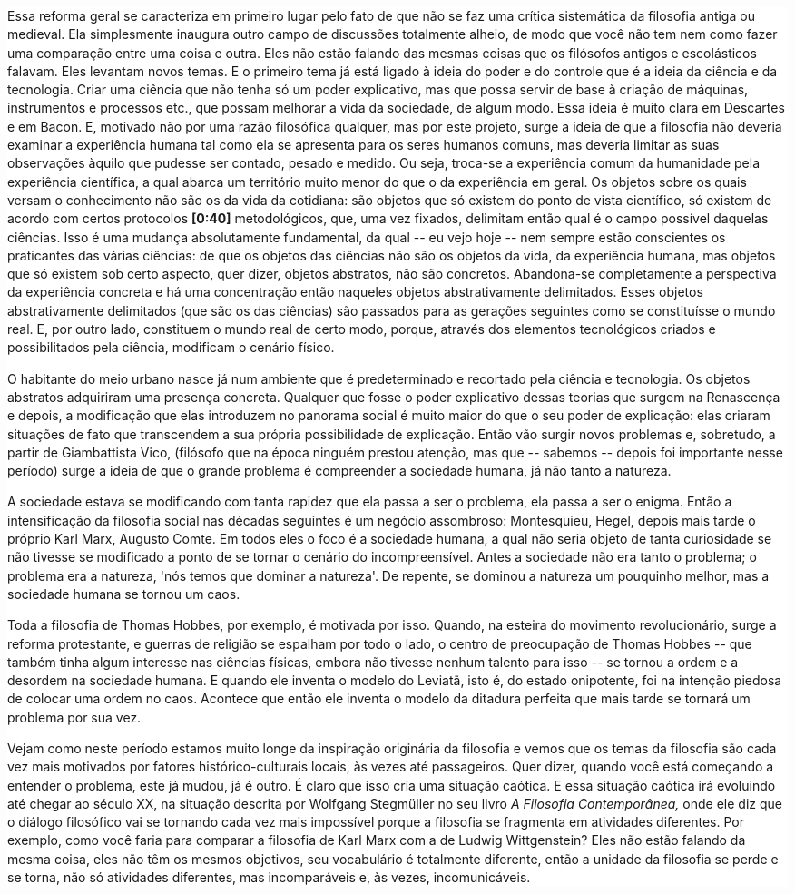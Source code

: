 Essa reforma geral se caracteriza em primeiro lugar pelo fato de que não se faz uma crítica sistemática da filosofia antiga ou medieval. Ela simplesmente inaugura outro campo de discussões totalmente alheio, de modo que você não tem nem como fazer uma comparação entre uma coisa e outra. Eles não estão falando das mesmas coisas que os filósofos antigos e escolásticos falavam. Eles levantam novos temas. E o primeiro tema já está ligado à ideia do poder e do controle que é a ideia da ciência e da tecnologia. Criar uma ciência que não tenha só um poder explicativo, mas que possa servir de base à criação de máquinas, instrumentos e processos etc., que possam melhorar a vida da sociedade, de algum modo. Essa ideia é muito clara em Descartes e em Bacon. E, motivado não por uma razão filosófica qualquer, mas por este projeto, surge a ideia de que a filosofia não deveria examinar a experiência humana tal como ela se apresenta para os seres humanos comuns, mas deveria limitar as suas observações àquilo que pudesse ser contado, pesado e medido. Ou seja, troca-se a experiência comum da humanidade pela experiência científica, a qual abarca um território muito menor do que o da experiência em geral. Os objetos sobre os quais versam o conhecimento não são os da vida da cotidiana: são objetos que só existem do ponto de vista científico, só existem de acordo com certos protocolos **\[0:40\]** metodológicos, que, uma vez fixados, delimitam então qual é o campo possível daquelas ciências. Isso é uma mudança absolutamente fundamental, da qual -- eu vejo hoje -- nem sempre estão conscientes os praticantes das várias ciências: de que os objetos das ciências não são os objetos da vida, da experiência humana, mas objetos que só existem sob certo aspecto, quer dizer, objetos abstratos, não são concretos. Abandona-se completamente a perspectiva da experiência concreta e há uma concentração então naqueles objetos abstrativamente delimitados. Esses objetos abstrativamente delimitados (que são os das ciências) são passados para as gerações seguintes como se constituísse o mundo real. E, por outro lado, constituem o mundo real de certo modo, porque, através dos elementos tecnológicos criados e possibilitados pela ciência, modificam o cenário físico.

O habitante do meio urbano nasce já num ambiente que é predeterminado e recortado pela ciência e tecnologia. Os objetos abstratos adquiriram uma presença concreta. Qualquer que fosse o poder explicativo dessas teorias que surgem na Renascença e depois, a modificação que elas introduzem no panorama social é muito maior do que o seu poder de explicação: elas criaram situações de fato que transcendem a sua própria possibilidade de explicação. Então vão surgir novos problemas e, sobretudo, a partir de Giambattista Vico, (filósofo que na época ninguém prestou atenção, mas que -- sabemos -- depois foi importante nesse período) surge a ideia de que o grande problema é compreender a sociedade humana, já não tanto a natureza.

A sociedade estava se modificando com tanta rapidez que ela passa a ser o problema, ela passa a ser o enigma. Então a intensificação da filosofia social nas décadas seguintes é um negócio assombroso: Montesquieu, Hegel, depois mais tarde o próprio Karl Marx, Augusto Comte. Em todos eles o foco é a sociedade humana, a qual não seria objeto de tanta curiosidade se não tivesse se modificado a ponto de se tornar o cenário do incompreensível. Antes a sociedade não era tanto o problema; o problema era a natureza, 'nós temos que dominar a natureza'. De repente, se dominou a natureza um pouquinho melhor, mas a sociedade humana se tornou um caos.

Toda a filosofia de Thomas Hobbes, por exemplo, é motivada por isso. Quando, na esteira do movimento revolucionário, surge a reforma protestante, e guerras de religião se espalham por todo o lado, o centro de preocupação de Thomas Hobbes -- que também tinha algum interesse nas ciências físicas, embora não tivesse nenhum talento para isso -- se tornou a ordem e a desordem na sociedade humana. E quando ele inventa o modelo do Leviatã, isto é, do estado onipotente, foi na intenção piedosa de colocar uma ordem no caos. Acontece que então ele inventa o modelo da ditadura perfeita que mais tarde se tornará um problema por sua vez.

Vejam como neste período estamos muito longe da inspiração originária da filosofia e vemos que os temas da filosofia são cada vez mais motivados por fatores histórico-culturais locais, às vezes até passageiros. Quer dizer, quando você está começando a entender o problema, este já mudou, já é outro. É claro que isso cria uma situação caótica. E essa situação caótica irá evoluindo até chegar ao século XX, na situação descrita por Wolfgang Stegmüller no seu livro *A Filosofia Contemporânea,* onde ele diz que o diálogo filosófico vai se tornando cada vez mais impossível porque a filosofia se fragmenta em atividades diferentes. Por exemplo, como você faria para comparar a filosofia de Karl Marx com a de Ludwig Wittgenstein? Eles não estão falando da mesma coisa, eles não têm os mesmos objetivos, seu vocabulário é totalmente diferente, então a unidade da filosofia se perde e se torna, não só atividades diferentes, mas incomparáveis e, às vezes, incomunicáveis.
